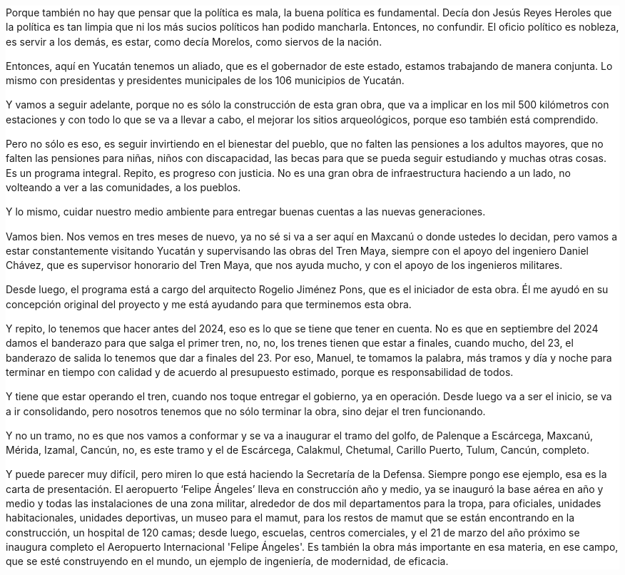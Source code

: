 Porque también no hay que pensar que la política es mala, la buena política es
fundamental. Decía don Jesús Reyes Heroles que la política es tan limpia que
ni los más sucios políticos han podido mancharla. Entonces, no confundir. El
oficio político es nobleza, es servir a los demás, es estar, como decía
Morelos, como siervos de la nación.

Entonces, aquí en Yucatán tenemos un aliado, que es el gobernador de este
estado, estamos trabajando de manera conjunta. Lo mismo con presidentas y
presidentes municipales de los 106 municipios de Yucatán.

Y vamos a seguir adelante, porque no es sólo la construcción de esta gran
obra, que va a implicar en los mil 500 kilómetros con estaciones y con todo lo
que se va a llevar a cabo, el mejorar los sitios arqueológicos, porque eso
también está comprendido.

Pero no sólo es eso, es seguir invirtiendo en el bienestar del pueblo, que no
falten las pensiones a los adultos mayores, que no falten las pensiones para
niñas, niños con discapacidad, las becas para que se pueda seguir estudiando y
muchas otras cosas. Es un programa integral. Repito, es progreso con justicia.
No es una gran obra de infraestructura haciendo a un lado, no volteando a ver
a las comunidades, a los pueblos.

Y lo mismo, cuidar nuestro medio ambiente para entregar buenas cuentas a las
nuevas generaciones.

Vamos bien. Nos vemos en tres meses de nuevo, ya no sé si va a ser aquí en
Maxcanú o donde ustedes lo decidan, pero vamos a estar constantemente
visitando Yucatán y supervisando las obras del Tren Maya, siempre con el apoyo
del ingeniero Daniel Chávez, que es supervisor honorario del Tren Maya, que
nos ayuda mucho, y con el apoyo de los ingenieros militares.

Desde luego, el programa está a cargo del arquitecto Rogelio Jiménez Pons, que
es el iniciador de esta obra. Él me ayudó en su concepción original del
proyecto y me está ayudando para que terminemos esta obra.

Y repito, lo tenemos que hacer antes del 2024, eso es lo que se tiene que
tener en cuenta. No es que en septiembre del 2024 damos el banderazo para que
salga el primer tren, no, no, los trenes tienen que estar a finales, cuando
mucho, del 23, el banderazo de salida lo tenemos que dar a finales del 23. Por
eso, Manuel, te tomamos la palabra, más tramos y día y noche para terminar en
tiempo con calidad y de acuerdo al presupuesto estimado, porque es
responsabilidad de todos.

Y tiene que estar operando el tren, cuando nos toque entregar el gobierno, ya
en operación. Desde luego va a ser el inicio, se va a ir consolidando, pero
nosotros tenemos que no sólo terminar la obra, sino dejar el tren funcionando.

Y no un tramo, no es que nos vamos a conformar y se va a inaugurar el tramo
del golfo, de Palenque a Escárcega, Maxcanú, Mérida, Izamal, Cancún, no, es
este tramo y el de Escárcega, Calakmul, Chetumal, Carillo Puerto, Tulum,
Cancún, completo.

Y puede parecer muy difícil, pero miren lo que está haciendo la Secretaría de
la Defensa. Siempre pongo ese ejemplo, esa es la carta de presentación. El
aeropuerto ‘Felipe Ángeles’ lleva en construcción año y medio, ya se inauguró
la base aérea en año y medio y todas las instalaciones de una zona militar,
alrededor de dos mil departamentos para la tropa, para oficiales, unidades
habitacionales, unidades deportivas, un museo para el mamut, para los restos
de mamut que se están encontrando en la construcción, un hospital de 120
camas; desde luego, escuelas, centros comerciales, y el 21 de marzo del año
próximo se inaugura completo el Aeropuerto Internacional 'Felipe Ángeles'. Es
también la obra más importante en esa materia, en ese campo, que se esté
construyendo en el mundo, un ejemplo de ingeniería, de modernidad, de
eficacia.
